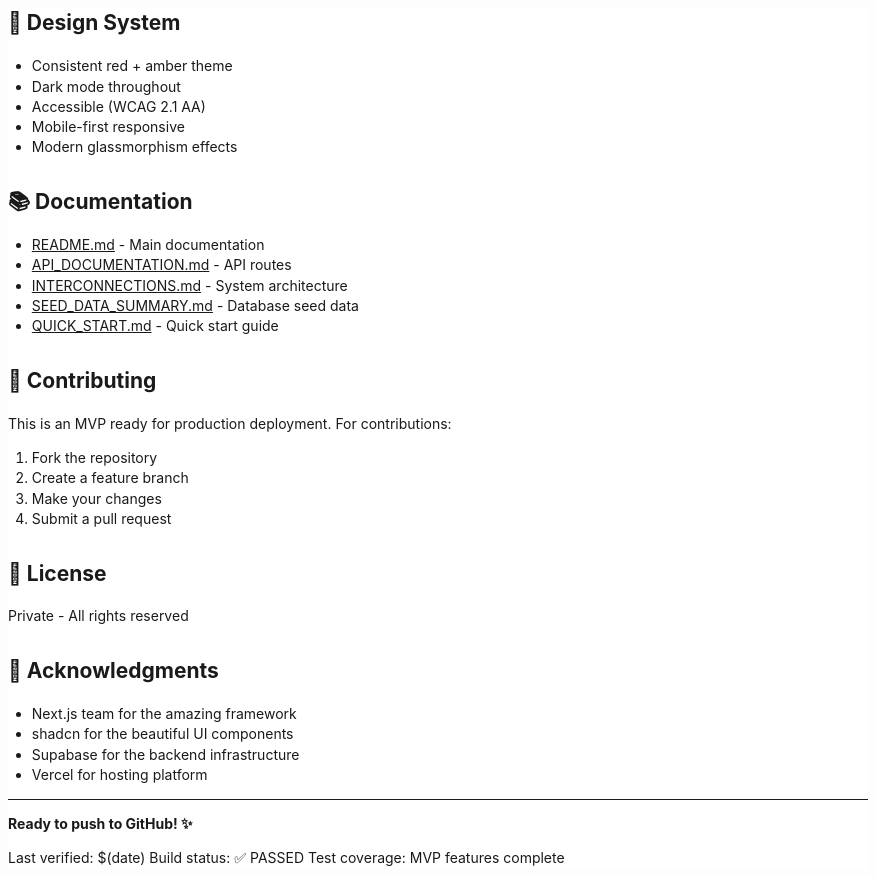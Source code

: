 ## 🎨 Design System
- Consistent red + amber theme
- Dark mode throughout
- Accessible (WCAG 2.1 AA)
- Mobile-first responsive
- Modern glassmorphism effects

## 📚 Documentation
- [README.md](./README.md) - Main documentation
- [API_DOCUMENTATION.md](./API_DOCUMENTATION.md) - API routes
- [INTERCONNECTIONS.md](./INTERCONNECTIONS.md) - System architecture
- [SEED_DATA_SUMMARY.md](./SEED_DATA_SUMMARY.md) - Database seed data
- [QUICK_START.md](./QUICK_START.md) - Quick start guide

## 🤝 Contributing
This is an MVP ready for production deployment. For contributions:
1. Fork the repository
2. Create a feature branch
3. Make your changes
4. Submit a pull request

## 📄 License
Private - All rights reserved

## 🙏 Acknowledgments
- Next.js team for the amazing framework
- shadcn for the beautiful UI components
- Supabase for the backend infrastructure
- Vercel for hosting platform

---

**Ready to push to GitHub! ✨**

Last verified: $(date)
Build status: ✅ PASSED
Test coverage: MVP features complete
